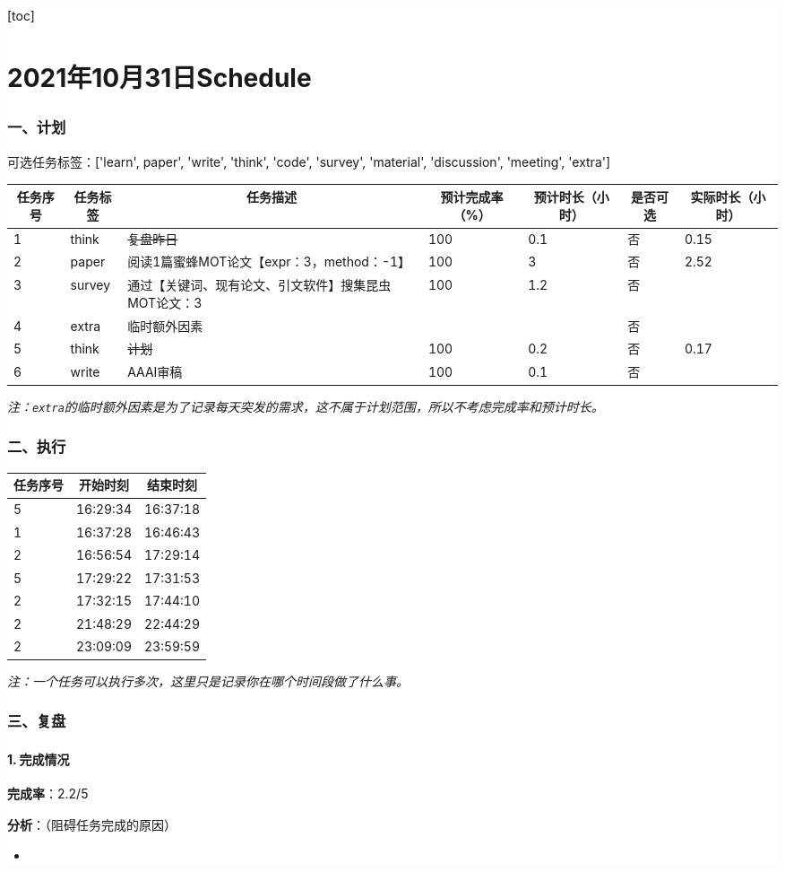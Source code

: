 [toc]

# 2021年10月31日Schedule

### 一、计划

可选任务标签：['learn', paper', 'write', 'think', 'code', 'survey', 'material', 'discussion', 'meeting', 'extra']

| 任务序号 | 任务标签 | 任务描述                                             | 预计完成率（%） | 预计时长（小时） | 是否可选 | 实际时长（小时） |
| -------- | -------- | ---------------------------------------------------- | --------------- | ---------------- | -------- | ---------------- |
|1|think|~~复盘昨日~~|100|0.1|否|0.15|
|2|paper|阅读1篇蜜蜂MOT论文【expr：3，method：-1】|100|3|否|2.52|
| 3        | survey   | 通过【关键词、现有论文、引文软件】搜集昆虫MOT论文：3 | 100             | 1.2              | 否       |                  |
| 4        | extra    | 临时额外因素                                         |                 |                  | 否       |                  |
|5|think|~~计划~~|100|0.2|否|0.17|
| 6        | write    | AAAI审稿                                             | 100             | 0.1              | 否       |                  |

*注：`extra`的临时额外因素是为了记录每天突发的需求，这不属于计划范围，所以不考虑完成率和预计时长。*

### 二、执行

| 任务序号 | 开始时刻 | 结束时刻 |
| -------- | -------- | -------- |
| 5        | 16:29:34 | 16:37:18 |
| 1        | 16:37:28 | 16:46:43 |
| 2        | 16:56:54 | 17:29:14 |
| 5        | 17:29:22 | 17:31:53 |
| 2        | 17:32:15 | 17:44:10 |
| 2        | 21:48:29 | 22:44:29 |
| 2        | 23:09:09 | 23:59:59 |

*注：一个任务可以执行多次，这里只是记录你在哪个时间段做了什么事。*

### 三、复盘

#### 1. 完成情况

**完成率**：2.2/5

**分析**：（阻碍任务完成的原因）

- 
